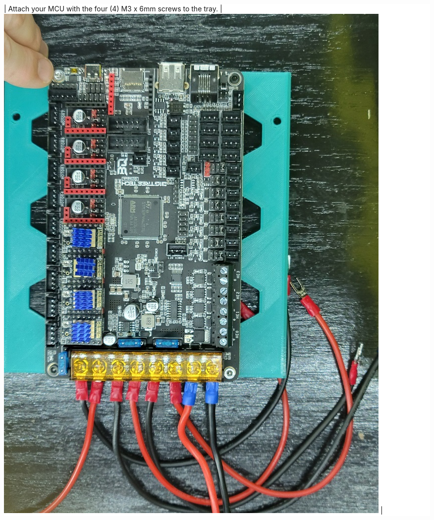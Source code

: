 | Attach your MCU with the four (4) M3 x 6mm screws to the tray. | [![mounting the mcu](img/mcu_screws.jpg)](img/mcu_screws.jpg) |